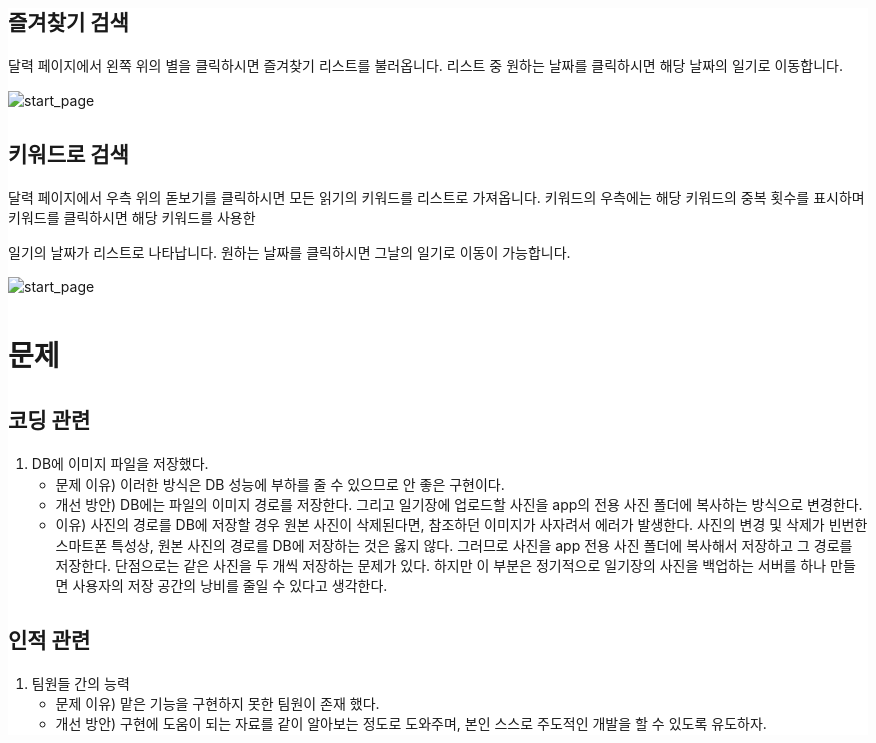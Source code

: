   ## 즐겨찾기 검색
  달력 페이지에서 왼쪽 위의 별을 클릭하시면 즐겨찾기 리스트를 불러옵니다. 리스트 중 원하는 날짜를 클릭하시면 해당 날짜의 일기로 이동합니다.
  
  <img src="https://github.com/sea-of-fertility/cat-diary/assets/96536414/dd7a0326-5bc7-40ff-b887-b9df475cc762" alt="start_page" width="450" height="700" />
  
  ## 키워드로 검색
  달력 페이지에서 우측 위의 돋보기를 클릭하시면 모든 읽기의 키워드를 리스트로 가져옵니다. 키워드의 우측에는 해당 키워드의 중복 횟수를 표시하며 키워드를 클릭하시면 해당 키워드를 사용한 

  일기의 날짜가 리스트로 나타납니다. 원하는 날짜를 클릭하시면 그날의 일기로 이동이 가능합니다.
 
<img src="https://github.com/sea-of-fertility/cat-diary/assets/96536414/55867423-c3c0-413b-b190-21667b49b94f" alt="start_page" width="450" height="700" />


# 문제
## 코딩 관련
  1. DB에 이미지 파일을 저장했다.
      - 문제 이유) 이러한 방식은 DB 성능에 부하를 줄 수 있으므로 안 좋은 구현이다. 
      - 개선 방안) DB에는 파일의 이미지 경로를 저장한다. 그리고 일기장에 업로드할 사진을 app의 전용 사진 폴더에 복사하는 방식으로 변경한다.
      - 이유) 사진의 경로를 DB에 저장할 경우 원본 사진이 삭제된다면, 참조하던 이미지가 사자려서 에러가 발생한다. 사진의 변경 및 삭제가 빈번한 스마트폰 특성상, 원본 사진의 경로를 DB에 저장하는 것은 옳지 않다. 그러므로 사진을 app 전용 사진 폴더에 복사해서 저장하고 그 경로를 저장한다.
        단점으로는 같은 사진을 두 개씩 저장하는 문제가 있다. 하지만 이 부분은 정기적으로 일기장의 사진을 백업하는 서버를 하나 만들면 사용자의 저장 공간의 낭비를 줄일 수 있다고 생각한다.
  
## 인적 관련
  1. 팀원들 간의 능력
     - 문제 이유) 맡은 기능을 구현하지 못한 팀원이 존재 했다.
     - 개선 방안) 구현에 도움이 되는 자료를 같이 알아보는 정도로 도와주며, 본인 스스로 주도적인 개발을 할 수 있도록 유도하자.
     
     
